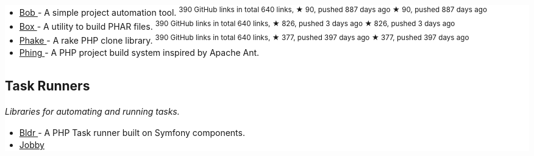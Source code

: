 </p>
<ul>
 <li>
  <a href="https://github.com/CHH/bob">
   Bob
  </a>
  - A simple project automation tool.
  <sup>
   390 GitHub links in total 640 links, ★ 90, pushed 887 days ago
  </sup>
  <sup>
   &#9733 90, pushed 887 days ago
  </sup>
 </li>
 <li>
  <a href="https://github.com/box-project/box2">
   Box
  </a>
  - A utility to build PHAR files.
  <sup>
   390 GitHub links in total 640 links, ★ 826, pushed 3 days ago
  </sup>
  <sup>
   &#9733 826, pushed 3 days ago
  </sup>
 </li>
 <li>
  <a href="https://github.com/jaz303/phake">
   Phake
  </a>
  - A rake PHP clone library.
  <sup>
   390 GitHub links in total 640 links, ★ 377, pushed 397 days ago
  </sup>
  <sup>
   &#9733 377, pushed 397 days ago
  </sup>
 </li>
 <li>
  <a href="http://www.phing.info/">
   Phing
  </a>
  - A PHP project build system inspired by Apache Ant.
 </li>
</ul>
<h2>
 Task Runners
</h2>
<p>
 <em>
  Libraries for automating and running tasks.
 </em>
</p>
<ul>
 <li>
  <a href="http://bldr.io/">
   Bldr
  </a>
  - A PHP Task runner built on Symfony components.
 </li>
 <li>
  <a href="https://github.com/jobbyphp/jobby">
   Jobby
  </a>